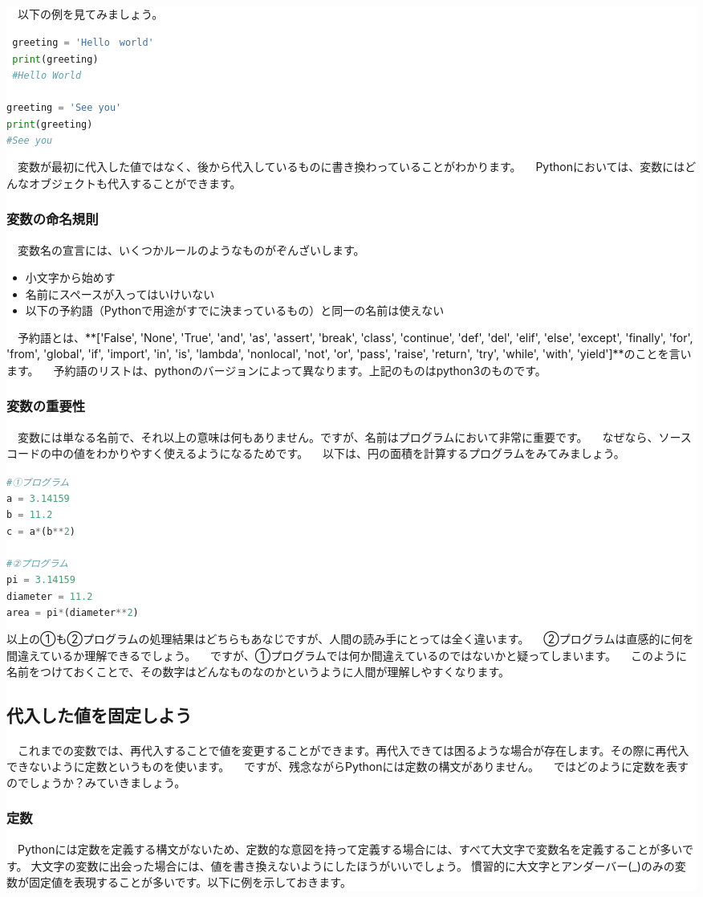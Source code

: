 　以下の例を見てみましょう。

```python
 greeting = 'Hello　world'
 print(greeting)
 #Hello World
 
greeting = 'See you'
print(greeting)
#See you
```

　変数が最初に代入した値ではなく、後から代入しているものに書き換わっていることがわかります。
　Pythonにおいては、変数にはどんなオブジェクトも代入することができます。

### 変数の命名規則
　変数名の宣言には、いくつかルールのようなものがぞんざいします。
- 小文字から始めす
- 名前にスペースが入ってはいけいない
- 以下の予約語（Pythonで用途がすでに決まっているもの）と同一の名前は使えない

　予約語とは、**['False', 'None', 'True', 'and', 'as', 'assert', 'break', 'class', 'continue', 'def', 'del', 'elif', 'else', 'except', 'finally', 'for', 'from', 'global', 'if', 'import', 'in', 'is', 'lambda', 'nonlocal', 'not', 'or', 'pass', 'raise', 'return', 'try', 'while', 'with', 'yield']**のことを言います。
　予約語のリストは、pythonのバージョンによって異なります。上記のものはpython3のものです。

### 変数の重要性
　変数には単なる名前で、それ以上の意味は何もありません。ですが、名前はプログラムにおいて非常に重要です。
　なぜなら、ソースコードの中の値をわかりやすく使えるようになるためです。
　以下は、円の面積を計算するプログラムをみてみましょう。

```python
#①プログラム
a = 3.14159
b = 11.2
c = a*(b**2)

#②プログラム
pi = 3.14159
diameter = 11.2
area = pi*(diameter**2)
```

以上の①も②プログラムの処理結果はどちらもあなじですが、人間の読み手にとっては全く違います。
　②プログラムは直感的に何を間違えているか理解できるでしょう。
　ですが、①プログラムでは何か間違えているのではないかと疑ってしまいます。
　このように名前をつけておくことで、その数字はどんなものなのかというように人間が理解しやすくなります。
## 代入した値を固定しよう
　これまでの変数では、再代入することで値を変更することができます。再代入できては困るような場合が存在します。その際に再代入できないように定数というものを使います。
　ですが、残念ながらPythonには定数の構文がありません。
　ではどのように定数を表すのでしょうか？みていきましょう。

### 定数
　Pythonには定数を定義する構文がないため、定数的な意図を持って定義する場合には、すべて大文字で変数名を定義することが多いです。
大文字の変数に出会った場合には、値を書き換えないようにしたほうがいいでしょう。
慣習的に大文字とアンダーバー(_)のみの変数が固定値を表現することが多いです。以下に例を示しておきます。
